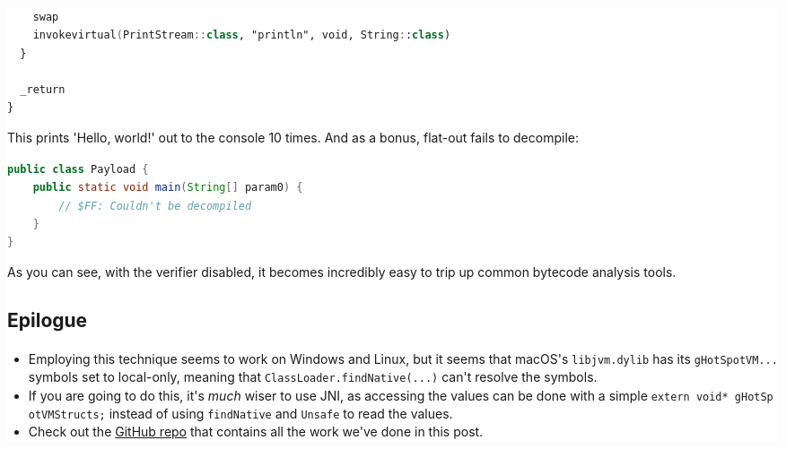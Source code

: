 ```kotlin
    swap
    invokevirtual(PrintStream::class, "println", void, String::class)
  }

  _return
}
```

This prints 'Hello, world!' out to the console 10 times. And as a bonus, flat-out fails to decompile:

```java
public class Payload {
    public static void main(String[] param0) {
        // $FF: Couldn't be decompiled
    }
}
```

As you can see, with the verifier disabled, it becomes incredibly easy to trip up common bytecode analysis tools.

</section>
<section>

## Epilogue

- Employing this technique seems to work on Windows and Linux, but it seems that macOS's `libjvm.dylib` has its `gHotSpotVM...` symbols set to local-only, meaning that `ClassLoader.findNative(...)` can't resolve the symbols.
- If you are going to do this, it's *much* wiser to use JNI, as accessing the values can be done with a simple `extern void* gHotSpotVMStructs;` instead of using `findNative` and `Unsafe` to read the values.
- Check out the [GitHub repo](https://github.com/videogame-hacker/noverify-hackery) that contains all the work we've done in this post.

</section>
